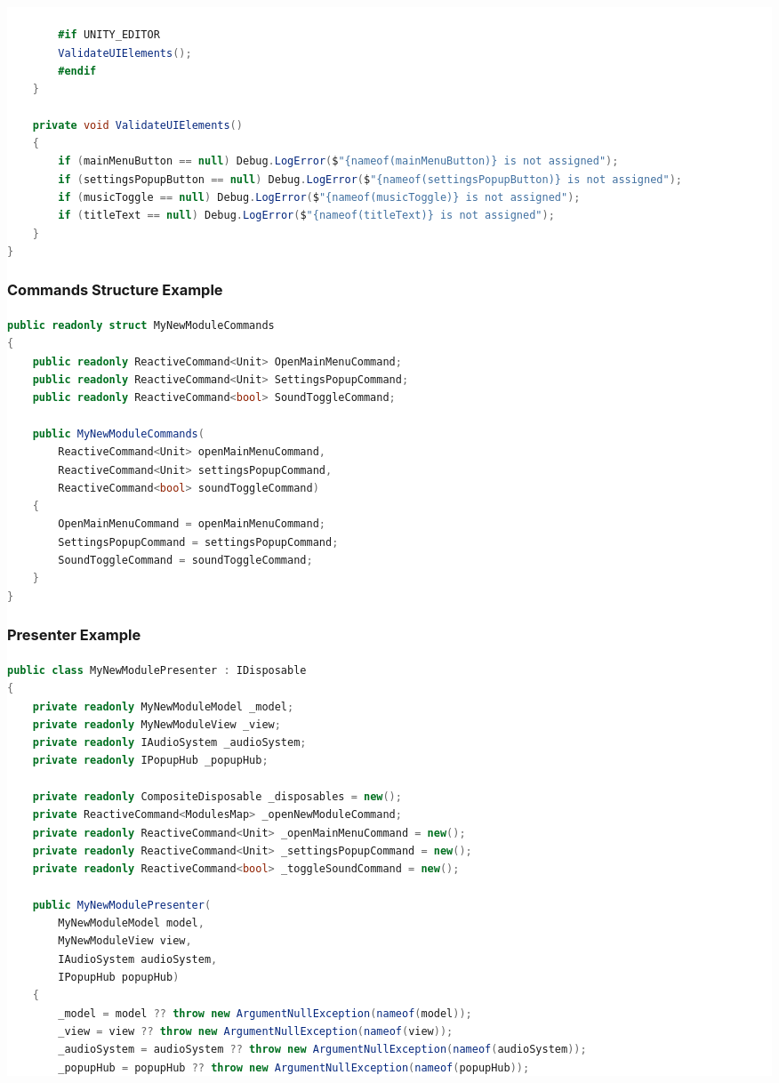 ```csharp
        
        #if UNITY_EDITOR
        ValidateUIElements();
        #endif
    }
    
    private void ValidateUIElements()
    {
        if (mainMenuButton == null) Debug.LogError($"{nameof(mainMenuButton)} is not assigned");
        if (settingsPopupButton == null) Debug.LogError($"{nameof(settingsPopupButton)} is not assigned");
        if (musicToggle == null) Debug.LogError($"{nameof(musicToggle)} is not assigned");
        if (titleText == null) Debug.LogError($"{nameof(titleText)} is not assigned");
    }
}
```

### Commands Structure Example

```csharp
public readonly struct MyNewModuleCommands
{
    public readonly ReactiveCommand<Unit> OpenMainMenuCommand;
    public readonly ReactiveCommand<Unit> SettingsPopupCommand;
    public readonly ReactiveCommand<bool> SoundToggleCommand;

    public MyNewModuleCommands(
        ReactiveCommand<Unit> openMainMenuCommand,
        ReactiveCommand<Unit> settingsPopupCommand,
        ReactiveCommand<bool> soundToggleCommand)
    {
        OpenMainMenuCommand = openMainMenuCommand;
        SettingsPopupCommand = settingsPopupCommand;
        SoundToggleCommand = soundToggleCommand;
    }
}
```

### Presenter Example

```csharp
public class MyNewModulePresenter : IDisposable
{
    private readonly MyNewModuleModel _model;
    private readonly MyNewModuleView _view;
    private readonly IAudioSystem _audioSystem;
    private readonly IPopupHub _popupHub;
    
    private readonly CompositeDisposable _disposables = new();
    private ReactiveCommand<ModulesMap> _openNewModuleCommand;
    private readonly ReactiveCommand<Unit> _openMainMenuCommand = new();
    private readonly ReactiveCommand<Unit> _settingsPopupCommand = new();
    private readonly ReactiveCommand<bool> _toggleSoundCommand = new();
    
    public MyNewModulePresenter(
        MyNewModuleModel model,
        MyNewModuleView view,
        IAudioSystem audioSystem,
        IPopupHub popupHub)
    {
        _model = model ?? throw new ArgumentNullException(nameof(model));
        _view = view ?? throw new ArgumentNullException(nameof(view));
        _audioSystem = audioSystem ?? throw new ArgumentNullException(nameof(audioSystem));
        _popupHub = popupHub ?? throw new ArgumentNullException(nameof(popupHub));
```
